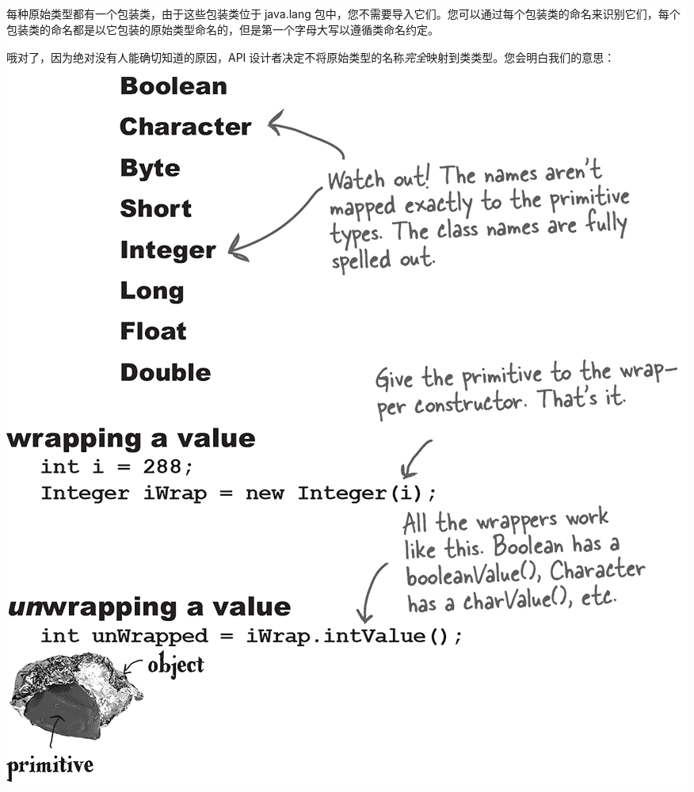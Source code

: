 每种原始类型都有一个包装类，由于这些包装类位于 java.lang 包中，您不需要导入它们。您可以通过每个包装类的命名来识别它们，每个包装类的命名都是以它包装的原始类型命名的，但是第一个字母大写以遵循类命名约定。

哦对了，因为绝对没有人能确切知道的原因，API 设计者决定不将原始类型的名称*完全*映射到类类型。您会明白我们的意思：

![图片](img/f0290-02.png)![图片](img/f0290-03.png)
